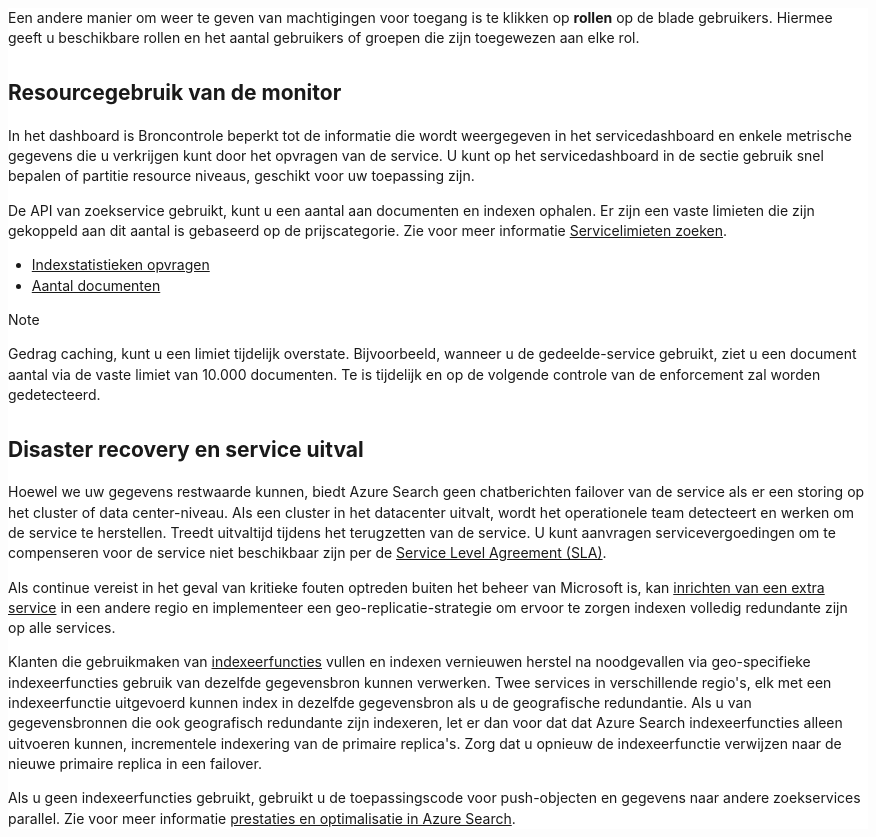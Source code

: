 Een andere manier om weer te geven van machtigingen voor toegang is te klikken op **rollen** op de blade gebruikers. Hiermee geeft u beschikbare rollen en het aantal gebruikers of groepen die zijn toegewezen aan elke rol.

<a id="sub-5"></a>

## <a name="monitor-resource-usage"></a>Resourcegebruik van de monitor
In het dashboard is Broncontrole beperkt tot de informatie die wordt weergegeven in het servicedashboard en enkele metrische gegevens die u verkrijgen kunt door het opvragen van de service. U kunt op het servicedashboard in de sectie gebruik snel bepalen of partitie resource niveaus, geschikt voor uw toepassing zijn.

De API van zoekservice gebruikt, kunt u een aantal aan documenten en indexen ophalen. Er zijn een vaste limieten die zijn gekoppeld aan dit aantal is gebaseerd op de prijscategorie. Zie voor meer informatie [Servicelimieten zoeken](search-limits-quotas-capacity.md). 

* [Indexstatistieken opvragen](https://docs.microsoft.com/rest/api/searchservice/Get-Index-Statistics)
* [Aantal documenten](https://docs.microsoft.com/rest/api/searchservice/count-documents)

> [!NOTE]
> Gedrag caching, kunt u een limiet tijdelijk overstate. Bijvoorbeeld, wanneer u de gedeelde-service gebruikt, ziet u een document aantal via de vaste limiet van 10.000 documenten. Te is tijdelijk en op de volgende controle van de enforcement zal worden gedetecteerd. 
> 
> 

## <a name="disaster-recovery-and-service-outages"></a>Disaster recovery en service uitval

Hoewel we uw gegevens restwaarde kunnen, biedt Azure Search geen chatberichten failover van de service als er een storing op het cluster of data center-niveau. Als een cluster in het datacenter uitvalt, wordt het operationele team detecteert en werken om de service te herstellen. Treedt uitvaltijd tijdens het terugzetten van de service. U kunt aanvragen servicevergoedingen om te compenseren voor de service niet beschikbaar zijn per de [Service Level Agreement (SLA)](https://azure.microsoft.com/support/legal/sla/search/v1_0/). 

Als continue vereist in het geval van kritieke fouten optreden buiten het beheer van Microsoft is, kan [inrichten van een extra service](search-create-service-portal.md) in een andere regio en implementeer een geo-replicatie-strategie om ervoor te zorgen indexen volledig redundante zijn op alle services.

Klanten die gebruikmaken van [indexeerfuncties](search-indexer-overview.md) vullen en indexen vernieuwen herstel na noodgevallen via geo-specifieke indexeerfuncties gebruik van dezelfde gegevensbron kunnen verwerken. Twee services in verschillende regio's, elk met een indexeerfunctie uitgevoerd kunnen index in dezelfde gegevensbron als u de geografische redundantie. Als u van gegevensbronnen die ook geografisch redundante zijn indexeren, let er dan voor dat dat Azure Search indexeerfuncties alleen uitvoeren kunnen, incrementele indexering van de primaire replica's. Zorg dat u opnieuw de indexeerfunctie verwijzen naar de nieuwe primaire replica in een failover. 

Als u geen indexeerfuncties gebruikt, gebruikt u de toepassingscode voor push-objecten en gegevens naar andere zoekservices parallel. Zie voor meer informatie [prestaties en optimalisatie in Azure Search](search-performance-optimization.md).


[7]: ./media/search-manage/rbac-icon.png
[8]: ./media/search-manage/Azure-Search-Manage-1-URL.png
[9]: ./media/search-manage/Azure-Search-Manage-2-Keys.png
[10]: ./media/search-manage/Azure-Search-Manage-3-ScaleUp.png